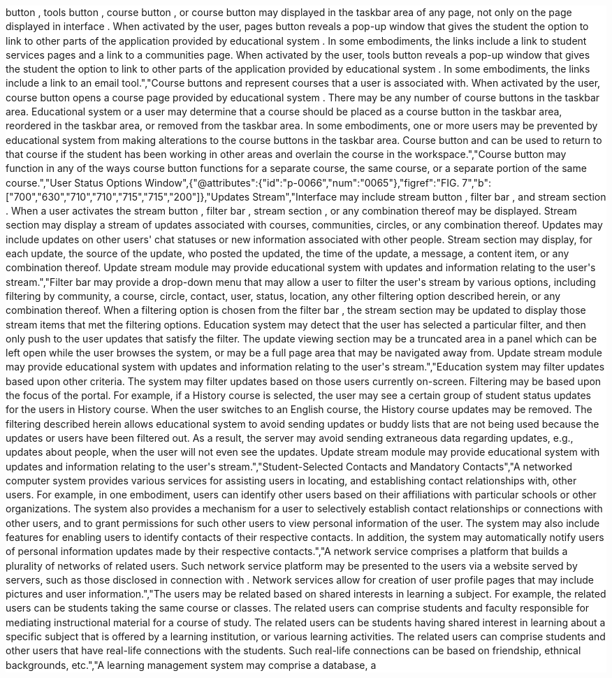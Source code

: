 button , tools button , course button , or course button  may displayed in the taskbar area of any page, not only on the page displayed in interface . When activated by the user, pages button  reveals a pop-up window that gives the student the option to link to other parts of the application provided by educational system . In some embodiments, the links include a link to student services pages and a link to a communities page. When activated by the user, tools button  reveals a pop-up window that gives the student the option to link to other parts of the application provided by educational system . In some embodiments, the links include a link to an email tool.","Course buttons  and  represent courses that a user is associated with. When activated by the user, course button  opens a course page provided by educational system . There may be any number of course buttons in the taskbar area. Educational system  or a user may determine that a course should be placed as a course button in the taskbar area, reordered in the taskbar area, or removed from the taskbar area. In some embodiments, one or more users may be prevented by educational system  from making alterations to the course buttons in the taskbar area. Course button  and  can be used to return to that course if the student has been working in other areas and overlain the course in the workspace.","Course button  may function in any of the ways course button  functions for a separate course, the same course, or a separate portion of the same course.","User Status Options Window",{"@attributes":{"id":"p-0066","num":"0065"},"figref":"FIG. 7","b":["700","630","710","710","715","715","200"]},"Updates Stream","Interface  may include stream button , filter bar , and stream section . When a user activates the stream button , filter bar , stream section , or any combination thereof may be displayed. Stream section  may display a stream of updates associated with courses, communities, circles, or any combination thereof. Updates may include updates on other users' chat statuses or new information associated with other people. Stream section  may display, for each update, the source of the update, who posted the updated, the time of the update, a message, a content item, or any combination thereof. Update stream module  may provide educational system  with updates and information relating to the user's stream.","Filter bar  may provide a drop-down menu that may allow a user to filter the user's stream by various options, including filtering by community, a course, circle, contact, user, status, location, any other filtering option described herein, or any combination thereof. When a filtering option is chosen from the filter bar , the stream section  may be updated to display those stream items that met the filtering options. Education system  may detect that the user has selected a particular filter, and then only push to the user updates that satisfy the filter. The update viewing section may be a truncated area in a panel which can be left open while the user browses the system, or may be a full page area that may be navigated away from. Update stream module  may provide educational system  with updates and information relating to the user's stream.","Education system  may filter updates based upon other criteria. The system may filter updates based on those users currently on-screen. Filtering may be based upon the focus of the portal. For example, if a History course is selected, the user may see a certain group of student status updates for the users in History course. When the user switches to an English course, the History course updates may be removed. The filtering described herein allows educational system  to avoid sending updates or buddy lists that are not being used because the updates or users have been filtered out. As a result, the server may avoid sending extraneous data regarding updates, e.g., updates about people, when the user will not even see the updates. Update stream module  may provide educational system  with updates and information relating to the user's stream.","Student-Selected Contacts and Mandatory Contacts","A networked computer system provides various services for assisting users in locating, and establishing contact relationships with, other users. For example, in one embodiment, users can identify other users based on their affiliations with particular schools or other organizations. The system also provides a mechanism for a user to selectively establish contact relationships or connections with other users, and to grant permissions for such other users to view personal information of the user. The system may also include features for enabling users to identify contacts of their respective contacts. In addition, the system may automatically notify users of personal information updates made by their respective contacts.","A network service comprises a platform that builds a plurality of networks of related users. Such network service platform may be presented to the users via a website served by servers, such as those disclosed in connection with . Network services allow for creation of user profile pages that may include pictures and user information.","The users may be related based on shared interests in learning a subject. For example, the related users can be students taking the same course or classes. The related users can comprise students and faculty responsible for mediating instructional material for a course of study. The related users can be students having shared interest in learning about a specific subject that is offered by a learning institution, or various learning activities. The related users can comprise students and other users that have real-life connections with the students. Such real-life connections can be based on friendship, ethnical backgrounds, etc.","A learning management system may comprise a database, a